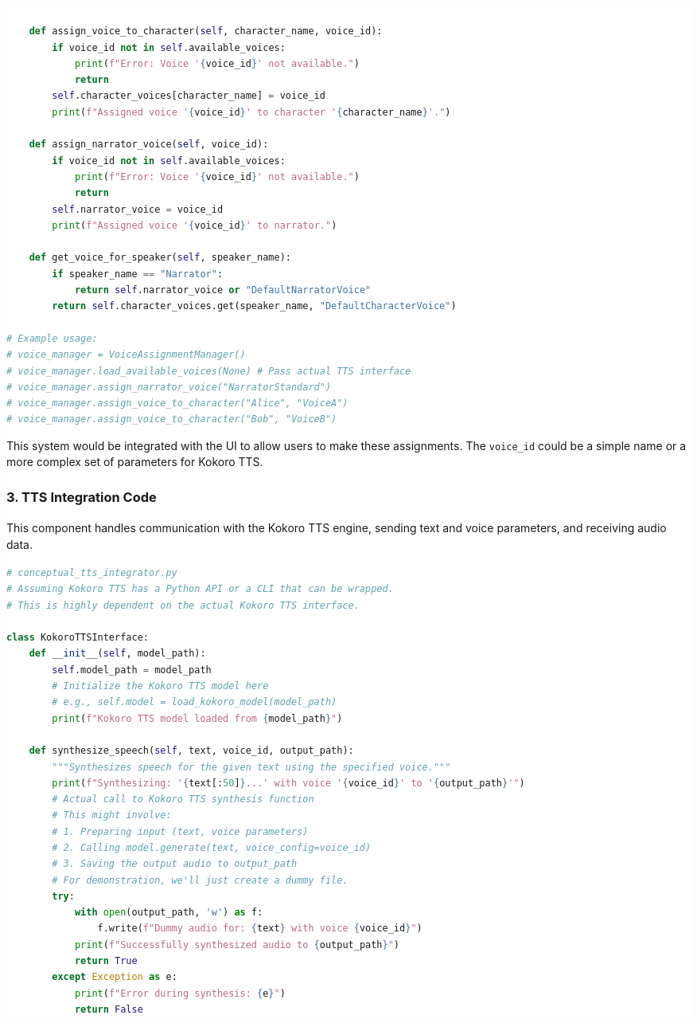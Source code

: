 ```python

    def assign_voice_to_character(self, character_name, voice_id):
        if voice_id not in self.available_voices:
            print(f"Error: Voice '{voice_id}' not available.")
            return
        self.character_voices[character_name] = voice_id
        print(f"Assigned voice '{voice_id}' to character '{character_name}'.")

    def assign_narrator_voice(self, voice_id):
        if voice_id not in self.available_voices:
            print(f"Error: Voice '{voice_id}' not available.")
            return
        self.narrator_voice = voice_id
        print(f"Assigned voice '{voice_id}' to narrator.")

    def get_voice_for_speaker(self, speaker_name):
        if speaker_name == "Narrator":
            return self.narrator_voice or "DefaultNarratorVoice"
        return self.character_voices.get(speaker_name, "DefaultCharacterVoice")

# Example usage:
# voice_manager = VoiceAssignmentManager()
# voice_manager.load_available_voices(None) # Pass actual TTS interface
# voice_manager.assign_narrator_voice("NarratorStandard")
# voice_manager.assign_voice_to_character("Alice", "VoiceA")
# voice_manager.assign_voice_to_character("Bob", "VoiceB")
```
This system would be integrated with the UI to allow users to make these assignments. The `voice_id` could be a simple name or a more complex set of parameters for Kokoro TTS.

### 3. TTS Integration Code

This component handles communication with the Kokoro TTS engine, sending text and voice parameters, and receiving audio data.

```python
# conceptual_tts_integrator.py
# Assuming Kokoro TTS has a Python API or a CLI that can be wrapped.
# This is highly dependent on the actual Kokoro TTS interface.

class KokoroTTSInterface:
    def __init__(self, model_path):
        self.model_path = model_path
        # Initialize the Kokoro TTS model here
        # e.g., self.model = load_kokoro_model(model_path)
        print(f"Kokoro TTS model loaded from {model_path}")

    def synthesize_speech(self, text, voice_id, output_path):
        """Synthesizes speech for the given text using the specified voice."""
        print(f"Synthesizing: '{text[:50]}...' with voice '{voice_id}' to '{output_path}'")
        # Actual call to Kokoro TTS synthesis function
        # This might involve: 
        # 1. Preparing input (text, voice parameters)
        # 2. Calling model.generate(text, voice_config=voice_id)
        # 3. Saving the output audio to output_path
        # For demonstration, we'll just create a dummy file.
        try:
            with open(output_path, 'w') as f:
                f.write(f"Dummy audio for: {text} with voice {voice_id}")
            print(f"Successfully synthesized audio to {output_path}")
            return True
        except Exception as e:
            print(f"Error during synthesis: {e}")
            return False
```